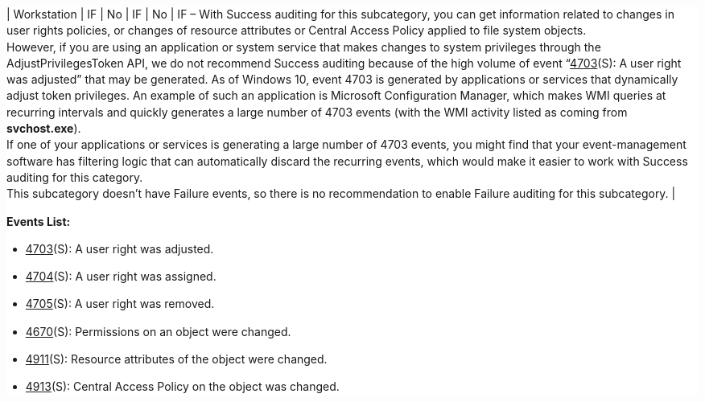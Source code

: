 | Workstation       | IF             | No              | IF              | No               | IF – With Success auditing for this subcategory, you can get information related to changes in user rights policies, or changes of resource attributes or Central Access Policy applied to file system objects.<br>However, if you are using an application or system service that makes changes to system privileges through the AdjustPrivilegesToken API, we do not recommend Success auditing because of the high volume of event “[4703](event-4703.md)(S): A user right was adjusted” that may be generated. As of Windows 10, event 4703 is generated by applications or services that dynamically adjust token privileges. An example of such an application is Microsoft Configuration Manager, which makes WMI queries at recurring intervals and quickly generates a large number of 4703 events (with the WMI activity listed as coming from **svchost.exe**).<br>If one of your applications or services is generating a large number of 4703 events, you might find that your event-management software has filtering logic that can automatically discard the recurring events, which would make it easier to work with Success auditing for this category.<br>This subcategory doesn’t have Failure events, so there is no recommendation to enable Failure auditing for this subcategory. |

**Events List:**

-   [4703](event-4703.md)(S): A user right was adjusted.

-   [4704](event-4704.md)(S): A user right was assigned.

-   [4705](event-4705.md)(S): A user right was removed.

-   [4670](event-4670.md)(S): Permissions on an object were changed.

-   [4911](event-4911.md)(S): Resource attributes of the object were changed.

-   [4913](event-4913.md)(S): Central Access Policy on the object was changed.

